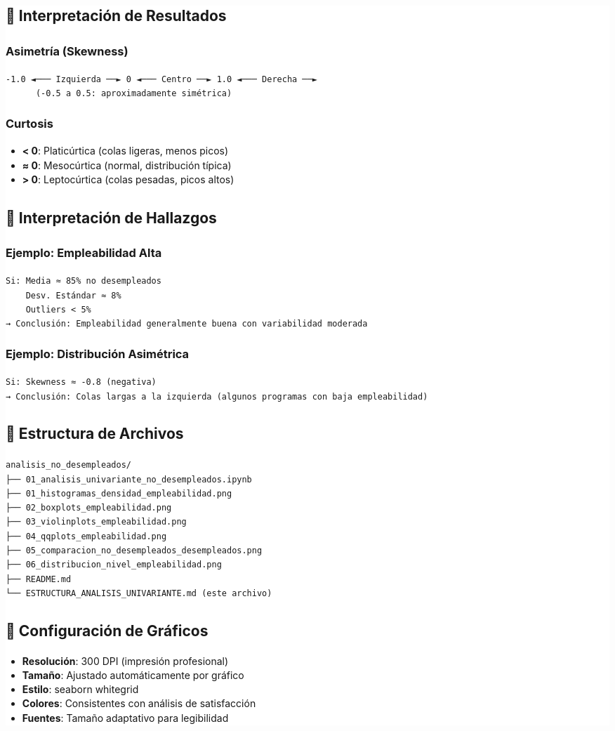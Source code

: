 ## 📝 Interpretación de Resultados

### Asimetría (Skewness)
```
-1.0 ◄─── Izquierda ──► 0 ◄─── Centro ──► 1.0 ◄─── Derecha ──►
      (-0.5 a 0.5: aproximadamente simétrica)
```

### Curtosis
- **< 0**: Platicúrtica (colas ligeras, menos picos)
- **≈ 0**: Mesocúrtica (normal, distribución típica)
- **> 0**: Leptocúrtica (colas pesadas, picos altos)

## 🎯 Interpretación de Hallazgos

### Ejemplo: Empleabilidad Alta
```
Si: Media ≈ 85% no desempleados
    Desv. Estándar ≈ 8%
    Outliers < 5%
→ Conclusión: Empleabilidad generalmente buena con variabilidad moderada
```

### Ejemplo: Distribución Asimétrica
```
Si: Skewness ≈ -0.8 (negativa)
→ Conclusión: Colas largas a la izquierda (algunos programas con baja empleabilidad)
```

## 📂 Estructura de Archivos

```
analisis_no_desempleados/
├── 01_analisis_univariante_no_desempleados.ipynb
├── 01_histogramas_densidad_empleabilidad.png
├── 02_boxplots_empleabilidad.png
├── 03_violinplots_empleabilidad.png
├── 04_qqplots_empleabilidad.png
├── 05_comparacion_no_desempleados_desempleados.png
├── 06_distribucion_nivel_empleabilidad.png
├── README.md
└── ESTRUCTURA_ANALISIS_UNIVARIANTE.md (este archivo)
```

## 🔧 Configuración de Gráficos

- **Resolución**: 300 DPI (impresión profesional)
- **Tamaño**: Ajustado automáticamente por gráfico
- **Estilo**: seaborn whitegrid
- **Colores**: Consistentes con análisis de satisfacción
- **Fuentes**: Tamaño adaptativo para legibilidad
